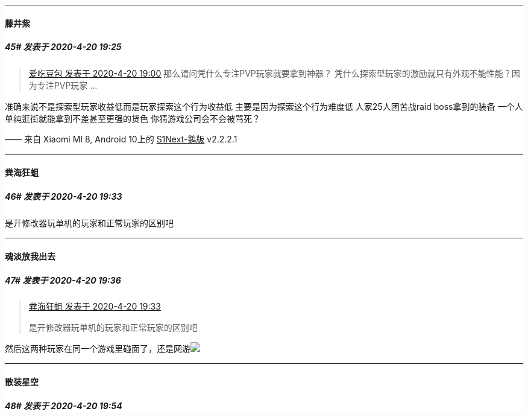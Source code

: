 
*****

####  藤井紫  
##### 45#       发表于 2020-4-20 19:25



<blockquote><a href="httphttps://bbs.saraba1st.com/2b/forum.php?mod=redirect&amp;goto=findpost&amp;pid=47146564&amp;ptid=1925174" target="_blank">爱吃豆包 发表于 2020-4-20 19:00</a>
那么请问凭什么专注PVP玩家就要拿到神器？ 凭什么探索型玩家的激励就只有外观不能性能？因为专注PVP玩家 ...</blockquote>
准确来说不是探索型玩家收益低而是玩家探索这个行为收益低
主要是因为探索这个行为难度低
人家25人团苦战raid boss拿到的装备
一个人单纯逛街就能拿到不差甚至更强的货色
你猜游戏公司会不会被骂死？

—— 来自 Xiaomi MI 8, Android 10上的 [S1Next-鹅版](https://github.com/ykrank/S1-Next/releases) v2.2.2.1







*****

####  粪海狂蛆  
##### 46#       发表于 2020-4-20 19:33




是开修改器玩单机的玩家和正常玩家的区别吧







*****

####  魂淡放我出去  
##### 47#       发表于 2020-4-20 19:36



<blockquote><a href="httphttps://bbs.saraba1st.com/2b/forum.php?mod=redirect&amp;goto=findpost&amp;pid=47146853&amp;ptid=1925174" target="_blank">粪海狂蛆 发表于 2020-4-20 19:33</a>

是开修改器玩单机的玩家和正常玩家的区别吧</blockquote>
然后这两种玩家在同一个游戏里碰面了，还是网游<img src="https://static.saraba1st.com/image/smiley/face2017/067.png" referrerpolicy="no-referrer">







*****

####  散装星空  
##### 48#       发表于 2020-4-20 19:54

